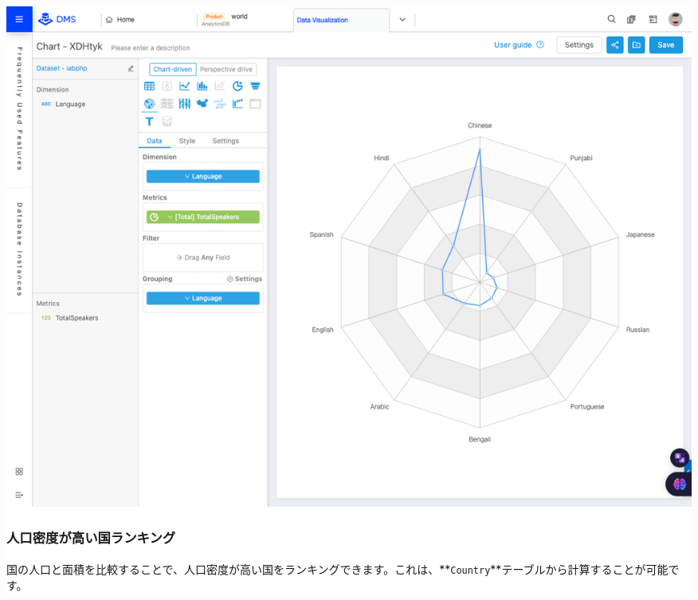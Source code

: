 ![dms-ap-northeast-1.alibabacloud.com___uid=5160309003758438&_region=ap-northeast-1&_from=cn-hangzhou&spm=5176.19908978.0.0.6fb97d33d6XjmM&instanceSource=RDS&type=console (6).png](/images/tried-rds-mysql-dms/dms-ap-northeast-1.alibabacloud.com___uid5160309003758438_regionap-northeast-1_fromcn-hangzhouspm5176.19908978.0.0.6fb97d33d6XjmMinstanceSourceRDStypeconsole_(6).png)

### **人口密度が高い国ランキング**

国の人口と面積を比較することで、人口密度が高い国をランキングできます。これは、**`Country`**テーブルから計算することが可能です。
